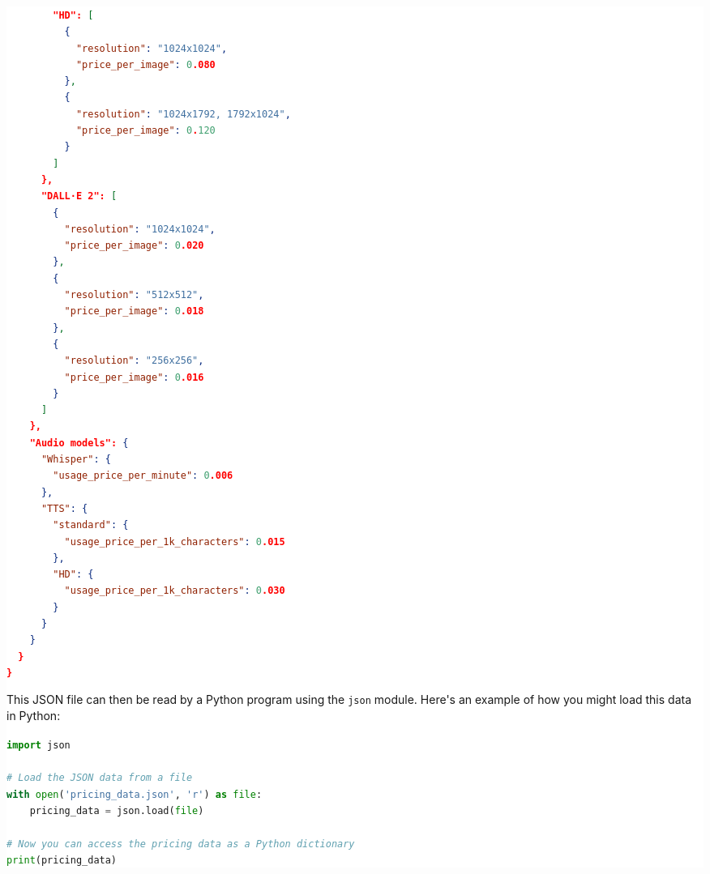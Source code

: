 ```json
        "HD": [
          {
            "resolution": "1024x1024",
            "price_per_image": 0.080
          },
          {
            "resolution": "1024x1792, 1792x1024",
            "price_per_image": 0.120
          }
        ]
      },
      "DALL·E 2": [
        {
          "resolution": "1024x1024",
          "price_per_image": 0.020
        },
        {
          "resolution": "512x512",
          "price_per_image": 0.018
        },
        {
          "resolution": "256x256",
          "price_per_image": 0.016
        }
      ]
    },
    "Audio models": {
      "Whisper": {
        "usage_price_per_minute": 0.006
      },
      "TTS": {
        "standard": {
          "usage_price_per_1k_characters": 0.015
        },
        "HD": {
          "usage_price_per_1k_characters": 0.030
        }
      }
    }
  }
}
```

This JSON file can then be read by a Python program using the `json` module. Here's an example of how you might load this data in Python:

```python
import json

# Load the JSON data from a file
with open('pricing_data.json', 'r') as file:
    pricing_data = json.load(file)

# Now you can access the pricing data as a Python dictionary
print(pricing_data)
```
